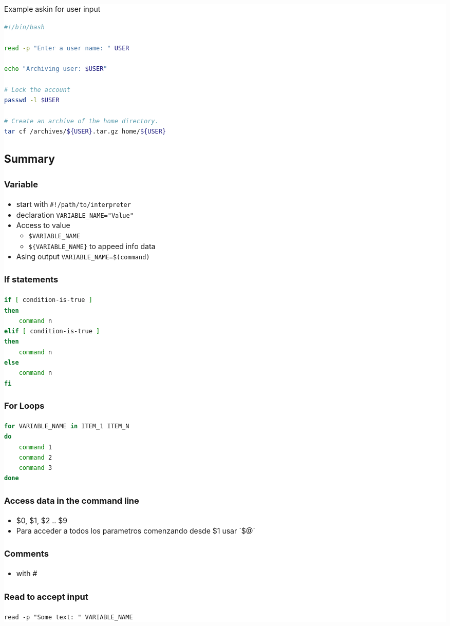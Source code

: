 
Example askin for user input

```bash
#!/bin/bash

read -p "Enter a user name: " USER

echo "Archiving user: $USER"

# Lock the account
passwd -l $USER

# Create an archive of the home directory.
tar cf /archives/${USER}.tar.gz home/${USER}

```

## Summary


### Variable
- start with `#!/path/to/interpreter`
- declaration `VARIABLE_NAME="Value"`
- Access to value
    - `$VARIABLE_NAME`
    - `${VARIABLE_NAME}` to appeed info data
- Asing output `VARIABLE_NAME=$(command)`


### If statements
```bash
if [ condition-is-true ]
then
    command n
elif [ condition-is-true ]
then
    command n
else
    command n
fi
```


### For Loops

```bash
for VARIABLE_NAME in ITEM_1 ITEM_N
do
    command 1
    command 2
    command 3
done
```

### Access data in the command line

- $0, $1, $2 .. $9
- Para acceder a todos los parametros comenzando desde $1 usar `$@`

### Comments

- with #

### Read to accept input

`read -p "Some text: " VARIABLE_NAME`